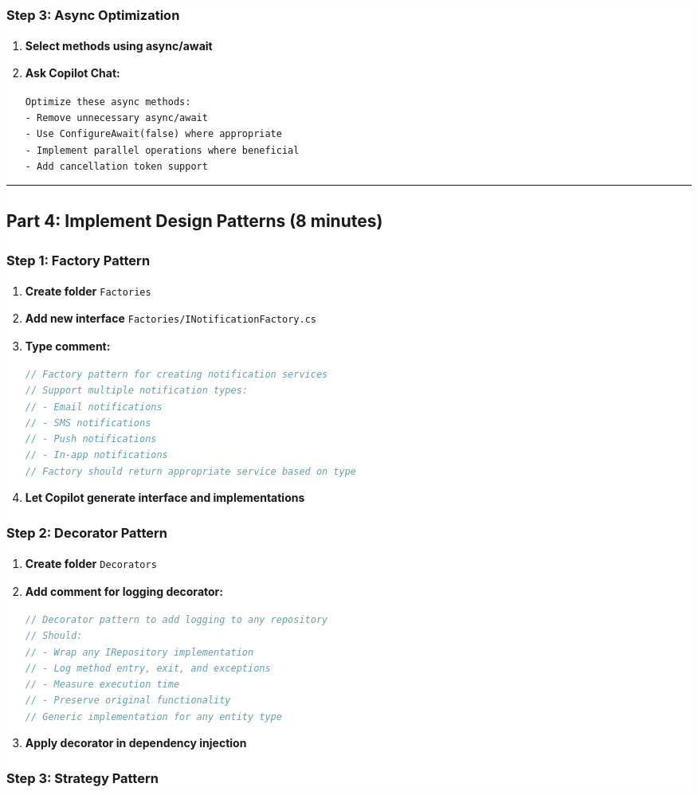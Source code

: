 ### Step 3: Async Optimization

1. **Select methods using async/await**

2. **Ask Copilot Chat:**

   ```
   Optimize these async methods:
   - Remove unnecessary async/await
   - Use ConfigureAwait(false) where appropriate
   - Implement parallel operations where beneficial
   - Add cancellation token support
   ```

---

## Part 4: Implement Design Patterns (8 minutes)

### Step 1: Factory Pattern

1. **Create folder** `Factories`

2. **Add new interface** `Factories/INotificationFactory.cs`

3. **Type comment:**

   ```csharp
   // Factory pattern for creating notification services
   // Support multiple notification types:
   // - Email notifications
   // - SMS notifications  
   // - Push notifications
   // - In-app notifications
   // Factory should return appropriate service based on type
   ```

4. **Let Copilot generate interface and implementations**

### Step 2: Decorator Pattern

1. **Create folder** `Decorators`

2. **Add comment for logging decorator:**

   ```csharp
   // Decorator pattern to add logging to any repository
   // Should:
   // - Wrap any IRepository implementation
   // - Log method entry, exit, and exceptions
   // - Measure execution time
   // - Preserve original functionality
   // Generic implementation for any entity type
   ```

3. **Apply decorator in dependency injection**

### Step 3: Strategy Pattern
